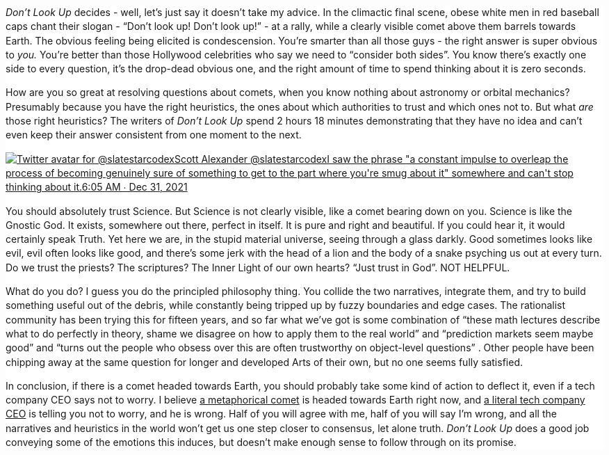 _Don’t Look Up_ decides - well, let’s just say it doesn’t take my advice. In the climactic final scene, obese white men in red baseball caps chant their slogan - “Don’t look up! Don’t look up!” - at a rally, while a clearly visible comet above them barrels towards Earth. The obvious feeling being elicited is condescension. You’re smarter than all those guys - the right answer is super obvious to _you._ You’re better than those Hollywood celebrities who say we need to “consider both sides”. You know there’s exactly one side to every question, it’s the drop-dead obvious one, and the right amount of time to spend thinking about it is zero seconds.

How are you so great at resolving questions about comets, when you know nothing about astronomy or orbital mechanics? Presumably because you have the right heuristics, the ones about which authorities to trust and which ones not to. But what _are_ those right heuristics? The writers of _Don’t Look Up_ spend 2 hours 18 minutes demonstrating that they have no idea and can’t even keep their answer consistent from one moment to the next. 

[![Twitter avatar for @slatestarcodex](https://substackcdn.com/image/twitter_name/w_96/slatestarcodex.jpg)Scott Alexander @slatestarcodexI saw the phrase "a constant impulse to overleap the process of becoming genuinely sure of something to get to the part where you're smug about it" somewhere and can't stop thinking about it.](https://twitter.com/slatestarcodex/status/1476796666464247813)[6:05 AM ∙ Dec 31, 2021](https://twitter.com/slatestarcodex/status/1476796666464247813)

You should absolutely trust Science. But Science is not clearly visible, like a comet bearing down on you. Science is like the Gnostic God. It exists, somewhere out there, perfect in itself. It is pure and right and beautiful. If you could hear it, it would certainly speak Truth. Yet here we are, in the stupid material universe, seeing through a glass darkly. Good sometimes looks like evil, evil often looks like good, and there’s some jerk with the head of a lion and the body of a snake psyching us out at every turn. Do we trust the priests? The scriptures? The Inner Light of our own hearts? “Just trust in God”. NOT HELPFUL.

What do you do? I guess you do the principled philosophy thing. You collide the two narratives, integrate them, and try to build something useful out of the debris, while constantly being tripped up by fuzzy boundaries and edge cases. The rationalist community has been trying this for fifteen years, and so far what we’ve got is some combination of “these math lectures describe what to do perfectly in theory, shame we disagree on how to apply them to the real world” and “prediction markets seem maybe good” and “turns out the people who obsess over this are often trustworthy on object-level questions” . Other people have been chipping away at the same question for longer and developed Arts of their own, but no one seems fully satisfied.

In conclusion, if there is a comet headed towards Earth, you should probably take some kind of action to deflect it, even if a tech company CEO says not to worry. I believe [a metaphorical comet](https://www.metaculus.com/questions/4123/after-an-agi-is-created-how-many-months-will-it-be-before-the-first-superintelligence/) is headed towards Earth right now, and [a literal tech company CEO](https://www.cnbc.com/2017/07/24/mark-zuckerberg-elon-musks-doomsday-ai-predictions-are-irresponsible.html) is telling you not to worry, and he is wrong. Half of you will agree with me, half of you will say I’m wrong, and all the narratives and heuristics in the world won’t get us one step closer to consensus, let alone truth. _Don’t Look Up_ does a good job conveying some of the emotions this induces, but doesn’t make enough sense to follow through on its promise.

